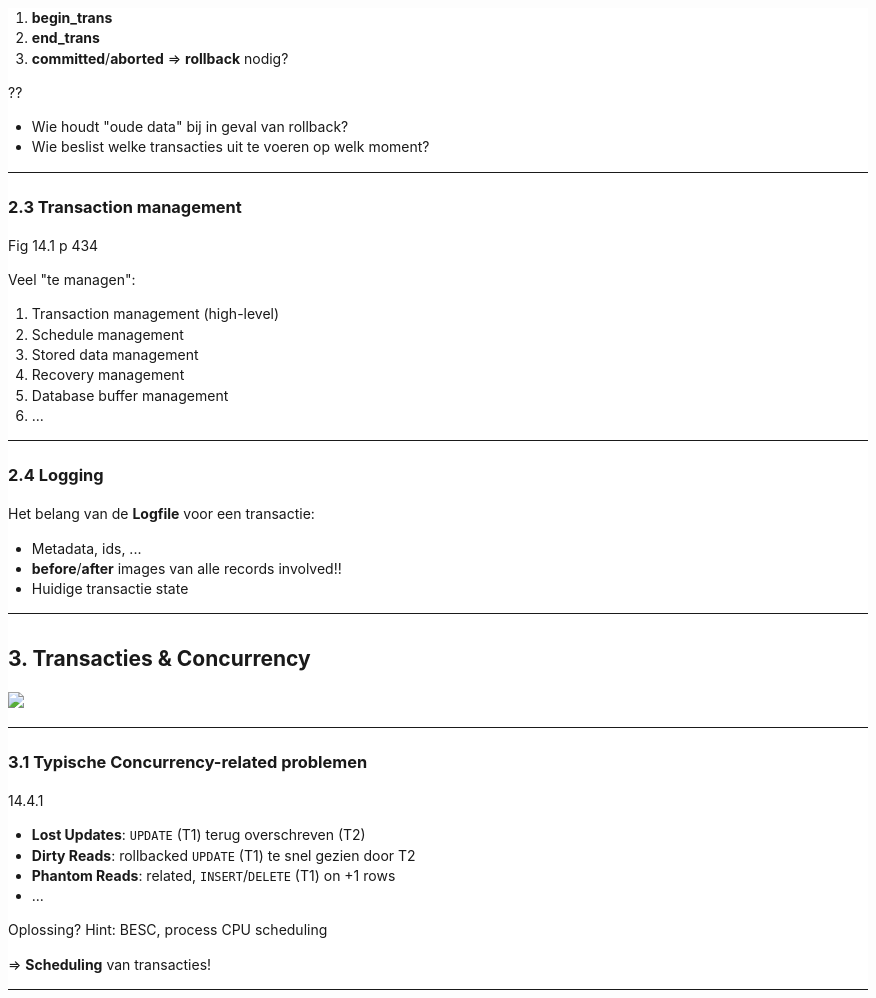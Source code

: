 1. **begin_trans**
2. **end_trans**
3. **committed**/**aborted** => **rollback** nodig?

??

- Wie houdt "oude data" bij in geval van rollback?
- Wie beslist welke transacties uit te voeren op welk moment?

___

### 2.3 Transaction management

Fig 14.1 p 434

Veel "te managen":

1. Transaction management (high-level)
2. Schedule management
3. Stored data management
4. Recovery management
5. Database buffer management
6. ...

___

### 2.4 Logging

Het belang van de **Logfile** voor een transactie:

- Metadata, ids, ...
- **before**/**after** images van alle records involved!!
- Huidige transactie state

---

## 3. Transacties & Concurrency

<img src="/db-course/img/concurrency.png" style="width: 35%"/>

___

### 3.1 Typische Concurrency-related problemen

14.4.1

- **Lost Updates**: `UPDATE` (T1) terug overschreven (T2)
- **Dirty Reads**: rollbacked `UPDATE` (T1) te snel gezien door T2
- **Phantom Reads**: related, `INSERT`/`DELETE` (T1) on +1 rows
- ... 

Oplossing? Hint: BESC, process CPU scheduling

 => **Scheduling** van transacties!

___
